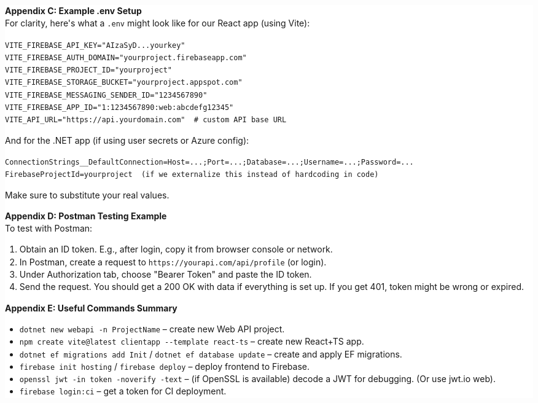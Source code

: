 **Appendix C: Example .env Setup**  
For clarity, here's what a `.env` might look like for our React app (using Vite):

```env
VITE_FIREBASE_API_KEY="AIzaSyD...yourkey"
VITE_FIREBASE_AUTH_DOMAIN="yourproject.firebaseapp.com"
VITE_FIREBASE_PROJECT_ID="yourproject"
VITE_FIREBASE_STORAGE_BUCKET="yourproject.appspot.com"
VITE_FIREBASE_MESSAGING_SENDER_ID="1234567890"
VITE_FIREBASE_APP_ID="1:1234567890:web:abcdefg12345"
VITE_API_URL="https://api.yourdomain.com"  # custom API base URL
```

And for the .NET app (if using user secrets or Azure config):

```
ConnectionStrings__DefaultConnection=Host=...;Port=...;Database=...;Username=...;Password=...
FirebaseProjectId=yourproject  (if we externalize this instead of hardcoding in code)
```

Make sure to substitute your real values.

**Appendix D: Postman Testing Example**  
To test with Postman:

1. Obtain an ID token. E.g., after login, copy it from browser console or network.
2. In Postman, create a request to `https://yourapi.com/api/profile` (or login).
3. Under Authorization tab, choose "Bearer Token" and paste the ID token.
4. Send the request. You should get a 200 OK with data if everything is set up. If you get 401, token might be wrong or expired.

**Appendix E: Useful Commands Summary**

- `dotnet new webapi -n ProjectName` – create new Web API project.
- `npm create vite@latest clientapp --template react-ts` – create new React+TS app.
- `dotnet ef migrations add Init` / `dotnet ef database update` – create and apply EF migrations.
- `firebase init hosting` / `firebase deploy` – deploy frontend to Firebase.
- `openssl jwt -in token -noverify -text` – (if OpenSSL is available) decode a JWT for debugging. (Or use jwt.io web).
- `firebase login:ci` – get a token for CI deployment.
